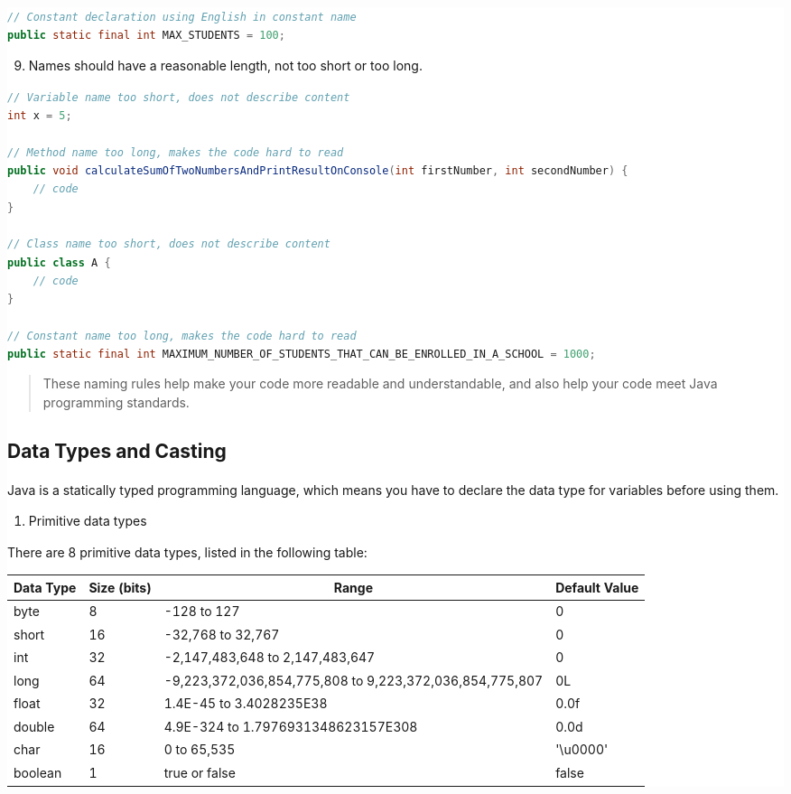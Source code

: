 ```java
// Constant declaration using English in constant name
public static final int MAX_STUDENTS = 100;

```

9. Names should have a reasonable length, not too short or too long.

```java
// Variable name too short, does not describe content
int x = 5;

// Method name too long, makes the code hard to read
public void calculateSumOfTwoNumbersAndPrintResultOnConsole(int firstNumber, int secondNumber) {
    // code
}

// Class name too short, does not describe content
public class A {
    // code
}

// Constant name too long, makes the code hard to read
public static final int MAXIMUM_NUMBER_OF_STUDENTS_THAT_CAN_BE_ENROLLED_IN_A_SCHOOL = 1000;
```

> These naming rules help make your code more readable and understandable, and also help your code meet Java programming standards.

## Data Types and Casting

Java is a statically typed programming language, which means you have to declare the data type for variables before using them.

1. Primitive data types

There are 8 primitive data types, listed in the following table:

| **Data Type** | **Size (bits)** | **Range**                                               | **Default Value** |
| ------------- | --------------- | ------------------------------------------------------- | ----------------- |
| byte          | 8               | -128 to 127                                             | 0                 |
| short         | 16              | -32,768 to 32,767                                       | 0                 |
| int           | 32              | -2,147,483,648 to 2,147,483,647                         | 0                 |
| long          | 64              | -9,223,372,036,854,775,808 to 9,223,372,036,854,775,807 | 0L                |
| float         | 32              | 1.4E-45 to 3.4028235E38                                 | 0.0f              |
| double        | 64              | 4.9E-324 to 1.7976931348623157E308                      | 0.0d              |
| char          | 16              | 0 to 65,535                                             | '\u0000'          |
| boolean       | 1               | true or false                                           | false             |
